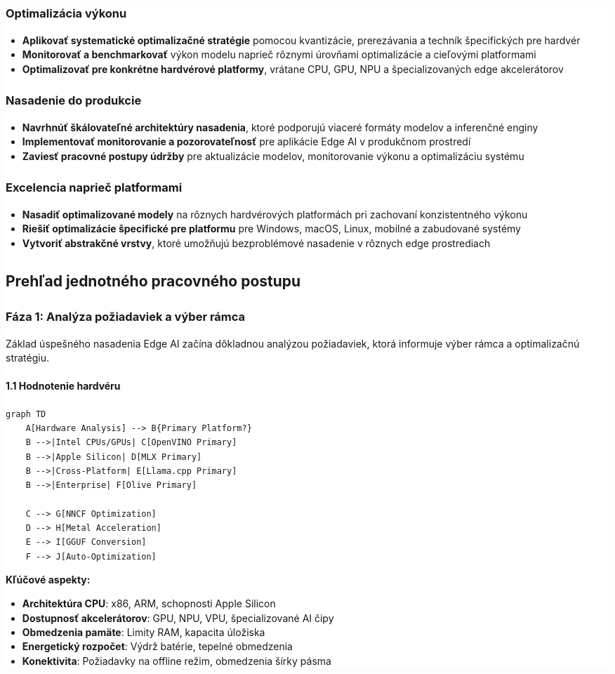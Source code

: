 ### Optimalizácia výkonu
- **Aplikovať systematické optimalizačné stratégie** pomocou kvantizácie, prerezávania a techník špecifických pre hardvér
- **Monitorovať a benchmarkovať** výkon modelu naprieč rôznymi úrovňami optimalizácie a cieľovými platformami
- **Optimalizovať pre konkrétne hardvérové platformy**, vrátane CPU, GPU, NPU a špecializovaných edge akcelerátorov

### Nasadenie do produkcie
- **Navrhnúť škálovateľné architektúry nasadenia**, ktoré podporujú viaceré formáty modelov a inferenčné enginy
- **Implementovať monitorovanie a pozorovateľnosť** pre aplikácie Edge AI v produkčnom prostredí
- **Zaviesť pracovné postupy údržby** pre aktualizácie modelov, monitorovanie výkonu a optimalizáciu systému

### Excelencia naprieč platformami
- **Nasadiť optimalizované modely** na rôznych hardvérových platformách pri zachovaní konzistentného výkonu
- **Riešiť optimalizácie špecifické pre platformu** pre Windows, macOS, Linux, mobilné a zabudované systémy
- **Vytvoriť abstrakčné vrstvy**, ktoré umožňujú bezproblémové nasadenie v rôznych edge prostrediach

## Prehľad jednotného pracovného postupu

### Fáza 1: Analýza požiadaviek a výber rámca

Základ úspešného nasadenia Edge AI začína dôkladnou analýzou požiadaviek, ktorá informuje výber rámca a optimalizačnú stratégiu.

#### 1.1 Hodnotenie hardvéru
```mermaid
graph TD
    A[Hardware Analysis] --> B{Primary Platform?}
    B -->|Intel CPUs/GPUs| C[OpenVINO Primary]
    B -->|Apple Silicon| D[MLX Primary]
    B -->|Cross-Platform| E[Llama.cpp Primary]
    B -->|Enterprise| F[Olive Primary]
    
    C --> G[NNCF Optimization]
    D --> H[Metal Acceleration]
    E --> I[GGUF Conversion]
    F --> J[Auto-Optimization]
```

**Kľúčové aspekty:**
- **Architektúra CPU**: x86, ARM, schopnosti Apple Silicon
- **Dostupnosť akcelerátorov**: GPU, NPU, VPU, špecializované AI čipy
- **Obmedzenia pamäte**: Limity RAM, kapacita úložiska
- **Energetický rozpočet**: Výdrž batérie, tepelné obmedzenia
- **Konektivita**: Požiadavky na offline režim, obmedzenia šírky pásma
